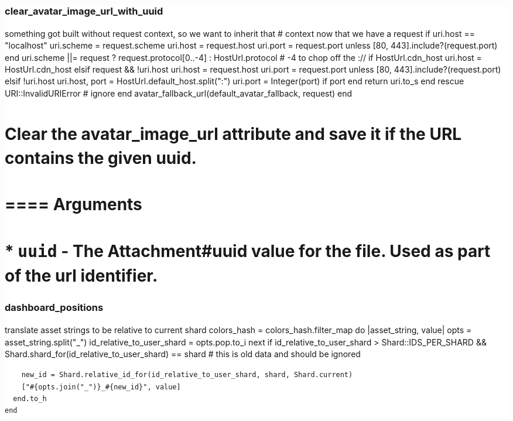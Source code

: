 ### clear_avatar_image_url_with_uuid

something got built without request context, so we want to inherit that
        # context now that we have a request
        if uri.host == "localhost"
          uri.scheme = request.scheme
          uri.host = request.host
          uri.port = request.port unless [80, 443].include?(request.port)
        end
        uri.scheme ||= request ? request.protocol[0..-4] : HostUrl.protocol # -4 to chop off the ://
        if HostUrl.cdn_host
          uri.host = HostUrl.cdn_host
        elsif request && !uri.host
          uri.host = request.host
          uri.port = request.port unless [80, 443].include?(request.port)
        elsif !uri.host
          uri.host, port = HostUrl.default_host.split(":")
          uri.port = Integer(port) if port
        end
        return uri.to_s
      end
    rescue URI::InvalidURIError
      # ignore
    end
    avatar_fallback_url(default_avatar_fallback, request)
  end

  # Clear the avatar_image_url attribute and save it if the URL contains the given uuid.
  #
  # ==== Arguments
  # * <tt>uuid</tt> - The Attachment#uuid value for the file. Used as part of the url identifier.

### dashboard_positions

translate asset strings to be relative to current shard
      colors_hash = colors_hash.filter_map do |asset_string, value|
        opts = asset_string.split("_")
        id_relative_to_user_shard = opts.pop.to_i
        next if id_relative_to_user_shard > Shard::IDS_PER_SHARD && Shard.shard_for(id_relative_to_user_shard) == shard # this is old data and should be ignored

        new_id = Shard.relative_id_for(id_relative_to_user_shard, shard, Shard.current)
        ["#{opts.join("_")}_#{new_id}", value]
      end.to_h
    end

